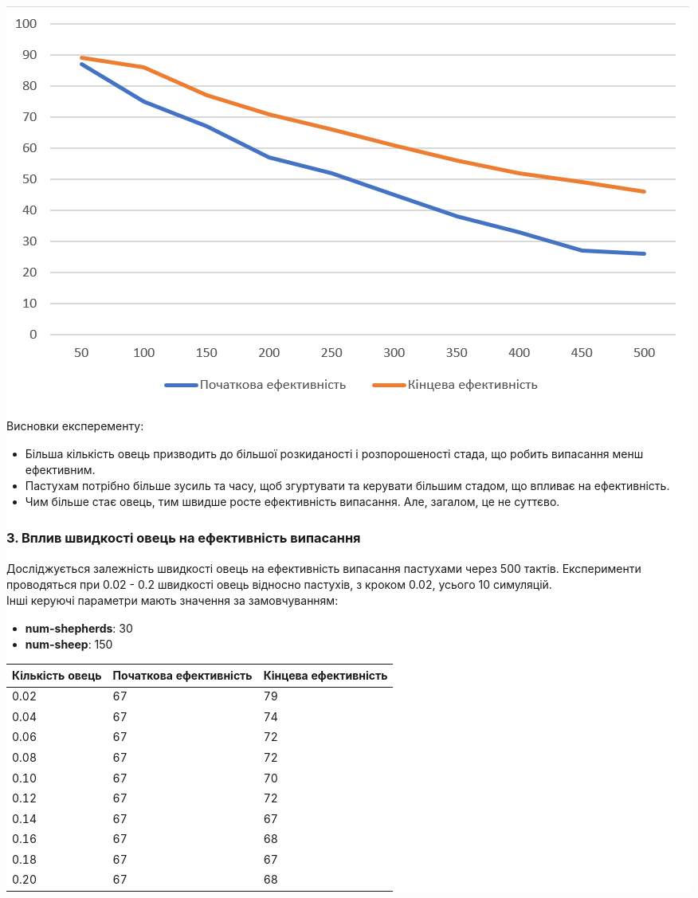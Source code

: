 ![2](2.png)

Висновки експеременту:
- Більша кількість овець призводить до більшої розкиданості і розпорошеності стада, що робить випасання менш ефективним.
- Пастухам потрібно більше зусиль та часу, щоб згуртувати та керувати більшим стадом, що впливає на ефективність.
- Чим більше стає овець, тим швидше росте ефективність випасання. Але, загалом, це не суттєво.


### 3. Вплив швидкості овець на ефективність випасання
Досліджується залежність швидкості овець на ефективність випасання пастухами через 500 тактів.
Експерименти проводяться при 0.02 - 0.2 швидкості овець відносно пастухів, з кроком 0.02, усього 10 симуляцій.  
Інші керуючі параметри мають значення за замовчуванням:
- **num-shepherds**: 30
- **num-sheep**: 150

<table>
<thead>
<tr><th>Кількість овець</th><th>Початкова ефективність</th><th>Кінцева ефективність</th></tr>
</thead>
<tbody>
<tr><td>0.02</td><td>67</td><td>79</td></tr>
<tr><td>0.04</td><td>67</td><td>74</td></tr>
<tr><td>0.06</td><td>67</td><td>72</td></tr>
<tr><td>0.08</td><td>67</td><td>72</td></tr>
<tr><td>0.10</td><td>67</td><td>70</td></tr>
<tr><td>0.12</td><td>67</td><td>72</td></tr>
<tr><td>0.14</td><td>67</td><td>67</td></tr>
<tr><td>0.16</td><td>67</td><td>68</td></tr>
<tr><td>0.18</td><td>67</td><td>67</td></tr>
<tr><td>0.20</td><td>67</td><td>68</td></tr>
</tbody>
</table>
